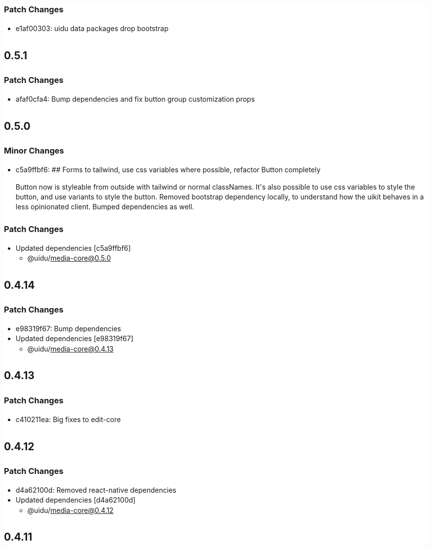 ### Patch Changes

- e1af00303: uidu data packages drop bootstrap

## 0.5.1

### Patch Changes

- afaf0cfa4: Bump dependencies and fix button group customization props

## 0.5.0

### Minor Changes

- c5a9ffbf6: ## Forms to tailwind, use css variables where possible, refactor Button completely

  Button now is styleable from outside with tailwind or normal classNames. It's also possible to use css variables to style the button, and use variants to style the button.
  Removed bootstrap dependency locally, to understand how the uikit behaves in a less opinionated client.
  Bumped dependencies as well.

### Patch Changes

- Updated dependencies [c5a9ffbf6]
  - @uidu/media-core@0.5.0

## 0.4.14

### Patch Changes

- e98319f67: Bump dependencies
- Updated dependencies [e98319f67]
  - @uidu/media-core@0.4.13

## 0.4.13

### Patch Changes

- c410211ea: Big fixes to edit-core

## 0.4.12

### Patch Changes

- d4a62100d: Removed react-native dependencies
- Updated dependencies [d4a62100d]
  - @uidu/media-core@0.4.12

## 0.4.11
